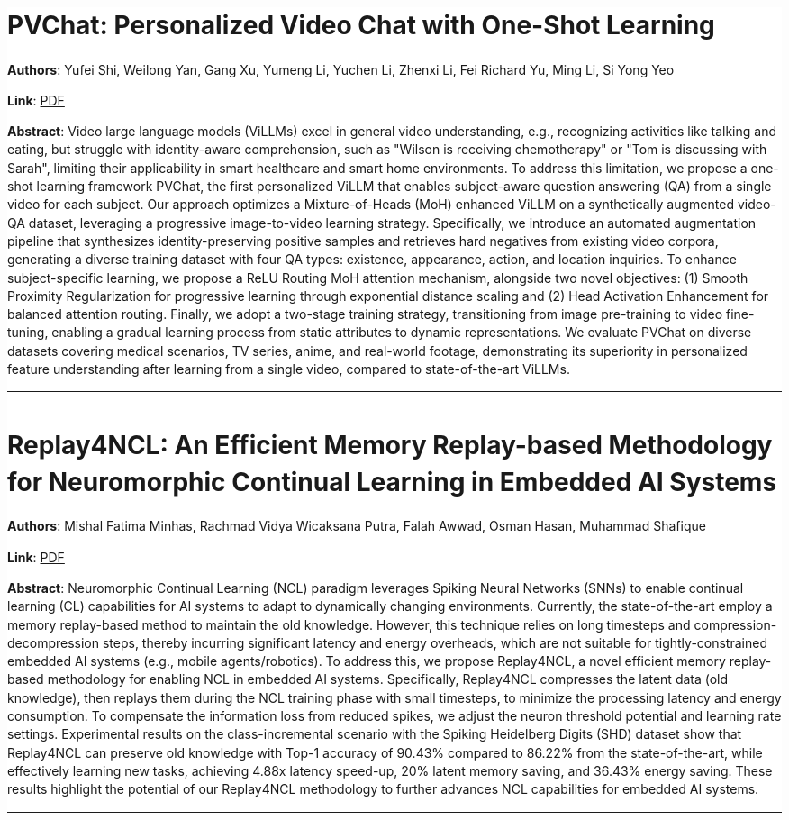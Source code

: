 # PVChat: Personalized Video Chat with One-Shot Learning 

**Authors**: Yufei Shi, Weilong Yan, Gang Xu, Yumeng Li, Yuchen Li, Zhenxi Li, Fei Richard Yu, Ming Li, Si Yong Yeo  

**Link**: [PDF](https://arxiv.org/pdf/2503.17069)  

**Abstract**: Video large language models (ViLLMs) excel in general video understanding, e.g., recognizing activities like talking and eating, but struggle with identity-aware comprehension, such as "Wilson is receiving chemotherapy" or "Tom is discussing with Sarah", limiting their applicability in smart healthcare and smart home environments. To address this limitation, we propose a one-shot learning framework PVChat, the first personalized ViLLM that enables subject-aware question answering (QA) from a single video for each subject. Our approach optimizes a Mixture-of-Heads (MoH) enhanced ViLLM on a synthetically augmented video-QA dataset, leveraging a progressive image-to-video learning strategy. Specifically, we introduce an automated augmentation pipeline that synthesizes identity-preserving positive samples and retrieves hard negatives from existing video corpora, generating a diverse training dataset with four QA types: existence, appearance, action, and location inquiries. To enhance subject-specific learning, we propose a ReLU Routing MoH attention mechanism, alongside two novel objectives: (1) Smooth Proximity Regularization for progressive learning through exponential distance scaling and (2) Head Activation Enhancement for balanced attention routing. Finally, we adopt a two-stage training strategy, transitioning from image pre-training to video fine-tuning, enabling a gradual learning process from static attributes to dynamic representations. We evaluate PVChat on diverse datasets covering medical scenarios, TV series, anime, and real-world footage, demonstrating its superiority in personalized feature understanding after learning from a single video, compared to state-of-the-art ViLLMs. 

---
# Replay4NCL: An Efficient Memory Replay-based Methodology for Neuromorphic Continual Learning in Embedded AI Systems 

**Authors**: Mishal Fatima Minhas, Rachmad Vidya Wicaksana Putra, Falah Awwad, Osman Hasan, Muhammad Shafique  

**Link**: [PDF](https://arxiv.org/pdf/2503.17061)  

**Abstract**: Neuromorphic Continual Learning (NCL) paradigm leverages Spiking Neural Networks (SNNs) to enable continual learning (CL) capabilities for AI systems to adapt to dynamically changing environments. Currently, the state-of-the-art employ a memory replay-based method to maintain the old knowledge. However, this technique relies on long timesteps and compression-decompression steps, thereby incurring significant latency and energy overheads, which are not suitable for tightly-constrained embedded AI systems (e.g., mobile agents/robotics). To address this, we propose Replay4NCL, a novel efficient memory replay-based methodology for enabling NCL in embedded AI systems. Specifically, Replay4NCL compresses the latent data (old knowledge), then replays them during the NCL training phase with small timesteps, to minimize the processing latency and energy consumption. To compensate the information loss from reduced spikes, we adjust the neuron threshold potential and learning rate settings. Experimental results on the class-incremental scenario with the Spiking Heidelberg Digits (SHD) dataset show that Replay4NCL can preserve old knowledge with Top-1 accuracy of 90.43% compared to 86.22% from the state-of-the-art, while effectively learning new tasks, achieving 4.88x latency speed-up, 20% latent memory saving, and 36.43% energy saving. These results highlight the potential of our Replay4NCL methodology to further advances NCL capabilities for embedded AI systems. 

---